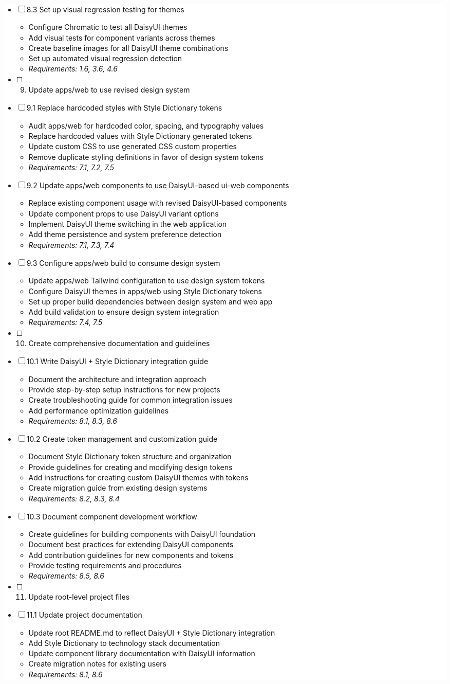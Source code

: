 - [ ] 8.3 Set up visual regression testing for themes
  - Configure Chromatic to test all DaisyUI themes
  - Add visual tests for component variants across themes
  - Create baseline images for all DaisyUI theme combinations
  - Set up automated visual regression detection
  - _Requirements: 1.6, 3.6, 4.6_

- [ ] 9. Update apps/web to use revised design system
- [ ] 9.1 Replace hardcoded styles with Style Dictionary tokens
  - Audit apps/web for hardcoded color, spacing, and typography values
  - Replace hardcoded values with Style Dictionary generated tokens
  - Update custom CSS to use generated CSS custom properties
  - Remove duplicate styling definitions in favor of design system tokens
  - _Requirements: 7.1, 7.2, 7.5_

- [ ] 9.2 Update apps/web components to use DaisyUI-based ui-web components
  - Replace existing component usage with revised DaisyUI-based components
  - Update component props to use DaisyUI variant options
  - Implement DaisyUI theme switching in the web application
  - Add theme persistence and system preference detection
  - _Requirements: 7.1, 7.3, 7.4_

- [ ] 9.3 Configure apps/web build to consume design system
  - Update apps/web Tailwind configuration to use design system tokens
  - Configure DaisyUI themes in apps/web using Style Dictionary tokens
  - Set up proper build dependencies between design system and web app
  - Add build validation to ensure design system integration
  - _Requirements: 7.4, 7.5_

- [ ] 10. Create comprehensive documentation and guidelines
- [ ] 10.1 Write DaisyUI + Style Dictionary integration guide
  - Document the architecture and integration approach
  - Provide step-by-step setup instructions for new projects
  - Create troubleshooting guide for common integration issues
  - Add performance optimization guidelines
  - _Requirements: 8.1, 8.3, 8.6_

- [ ] 10.2 Create token management and customization guide
  - Document Style Dictionary token structure and organization
  - Provide guidelines for creating and modifying design tokens
  - Add instructions for creating custom DaisyUI themes with tokens
  - Create migration guide from existing design systems
  - _Requirements: 8.2, 8.3, 8.4_

- [ ] 10.3 Document component development workflow
  - Create guidelines for building components with DaisyUI foundation
  - Document best practices for extending DaisyUI components
  - Add contribution guidelines for new components and tokens
  - Provide testing requirements and procedures
  - _Requirements: 8.5, 8.6_

- [ ] 11. Update root-level project files
- [ ] 11.1 Update project documentation
  - Update root README.md to reflect DaisyUI + Style Dictionary integration
  - Add Style Dictionary to technology stack documentation
  - Update component library documentation with DaisyUI information
  - Create migration notes for existing users
  - _Requirements: 8.1, 8.6_
